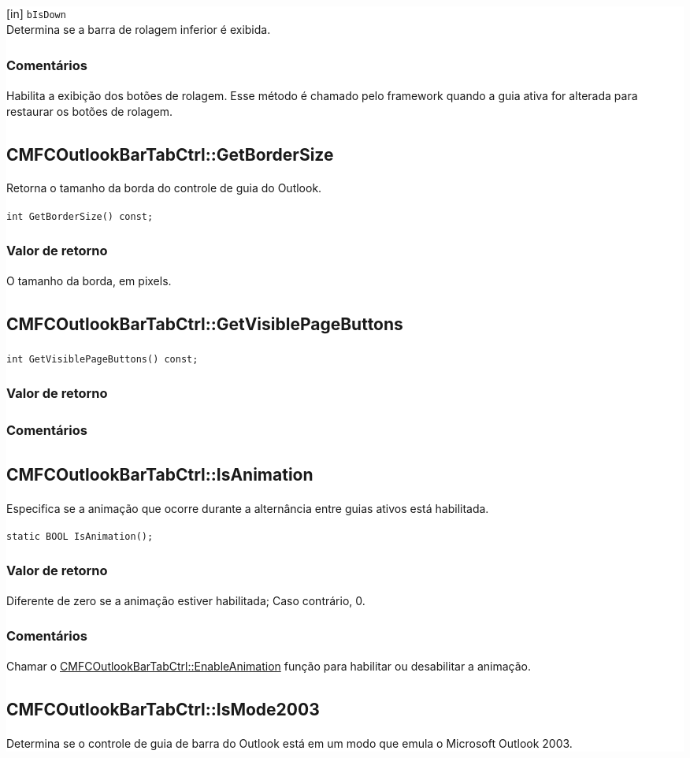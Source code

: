  [in] `bIsDown`  
 Determina se a barra de rolagem inferior é exibida.  
  
### <a name="remarks"></a>Comentários  
 Habilita a exibição dos botões de rolagem. Esse método é chamado pelo framework quando a guia ativa for alterada para restaurar os botões de rolagem.  
  
##  <a name="getbordersize"></a>  CMFCOutlookBarTabCtrl::GetBorderSize  
 Retorna o tamanho da borda do controle de guia do Outlook.  
  
```  
int GetBorderSize() const;  
```  
  
### <a name="return-value"></a>Valor de retorno  
 O tamanho da borda, em pixels.  
  
##  <a name="getvisiblepagebuttons"></a>  CMFCOutlookBarTabCtrl::GetVisiblePageButtons  

  
```  
int GetVisiblePageButtons() const;  
```  
  
### <a name="return-value"></a>Valor de retorno  
  
### <a name="remarks"></a>Comentários  
  
##  <a name="isanimation"></a>  CMFCOutlookBarTabCtrl::IsAnimation  
 Especifica se a animação que ocorre durante a alternância entre guias ativos está habilitada.  
  
```  
static BOOL IsAnimation();
```  
  
### <a name="return-value"></a>Valor de retorno  
 Diferente de zero se a animação estiver habilitada; Caso contrário, 0.  
  
### <a name="remarks"></a>Comentários  
 Chamar o [CMFCOutlookBarTabCtrl::EnableAnimation](#enableanimation) função para habilitar ou desabilitar a animação.  
  
##  <a name="ismode2003"></a>  CMFCOutlookBarTabCtrl::IsMode2003  
 Determina se o controle de guia de barra do Outlook está em um modo que emula o Microsoft Outlook 2003.  
  